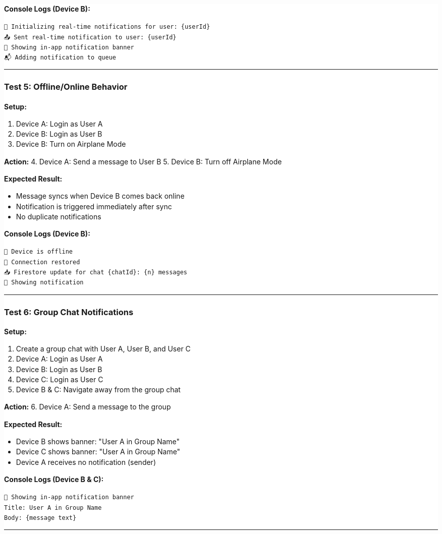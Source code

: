**Console Logs (Device B):**
```
🔌 Initializing real-time notifications for user: {userId}
📤 Sent real-time notification to user: {userId}
🔔 Showing in-app notification banner
📬 Adding notification to queue
```

---

### Test 5: Offline/Online Behavior

**Setup:**
1. Device A: Login as User A
2. Device B: Login as User B
3. Device B: Turn on Airplane Mode

**Action:**
4. Device A: Send a message to User B
5. Device B: Turn off Airplane Mode

**Expected Result:**
- Message syncs when Device B comes back online
- Notification is triggered immediately after sync
- No duplicate notifications

**Console Logs (Device B):**
```
📴 Device is offline
🔌 Connection restored
📥 Firestore update for chat {chatId}: {n} messages
🔔 Showing notification
```

---

### Test 6: Group Chat Notifications

**Setup:**
1. Create a group chat with User A, User B, and User C
2. Device A: Login as User A
3. Device B: Login as User B
4. Device C: Login as User C
5. Device B & C: Navigate away from the group chat

**Action:**
6. Device A: Send a message to the group

**Expected Result:**
- Device B shows banner: "User A in Group Name"
- Device C shows banner: "User A in Group Name"
- Device A receives no notification (sender)

**Console Logs (Device B & C):**
```
🔔 Showing in-app notification banner
Title: User A in Group Name
Body: {message text}
```

---